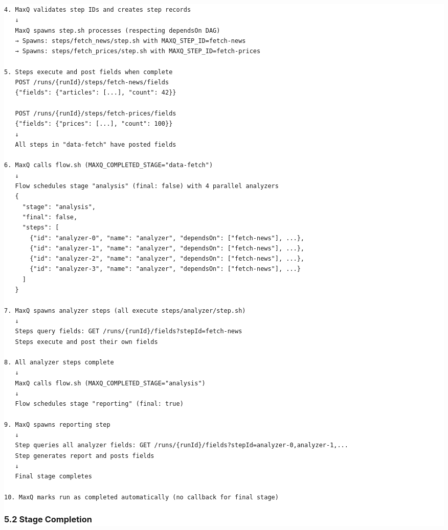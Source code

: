 ```
4. MaxQ validates step IDs and creates step records
   ↓
   MaxQ spawns step.sh processes (respecting dependsOn DAG)
   → Spawns: steps/fetch_news/step.sh with MAXQ_STEP_ID=fetch-news
   → Spawns: steps/fetch_prices/step.sh with MAXQ_STEP_ID=fetch-prices

5. Steps execute and post fields when complete
   POST /runs/{runId}/steps/fetch-news/fields
   {"fields": {"articles": [...], "count": 42}}

   POST /runs/{runId}/steps/fetch-prices/fields
   {"fields": {"prices": [...], "count": 100}}
   ↓
   All steps in "data-fetch" have posted fields

6. MaxQ calls flow.sh (MAXQ_COMPLETED_STAGE="data-fetch")
   ↓
   Flow schedules stage "analysis" (final: false) with 4 parallel analyzers
   {
     "stage": "analysis",
     "final": false,
     "steps": [
       {"id": "analyzer-0", "name": "analyzer", "dependsOn": ["fetch-news"], ...},
       {"id": "analyzer-1", "name": "analyzer", "dependsOn": ["fetch-news"], ...},
       {"id": "analyzer-2", "name": "analyzer", "dependsOn": ["fetch-news"], ...},
       {"id": "analyzer-3", "name": "analyzer", "dependsOn": ["fetch-news"], ...}
     ]
   }

7. MaxQ spawns analyzer steps (all execute steps/analyzer/step.sh)
   ↓
   Steps query fields: GET /runs/{runId}/fields?stepId=fetch-news
   Steps execute and post their own fields

8. All analyzer steps complete
   ↓
   MaxQ calls flow.sh (MAXQ_COMPLETED_STAGE="analysis")
   ↓
   Flow schedules stage "reporting" (final: true)

9. MaxQ spawns reporting step
   ↓
   Step queries all analyzer fields: GET /runs/{runId}/fields?stepId=analyzer-0,analyzer-1,...
   Step generates report and posts fields
   ↓
   Final stage completes

10. MaxQ marks run as completed automatically (no callback for final stage)
```

### 5.2 Stage Completion
